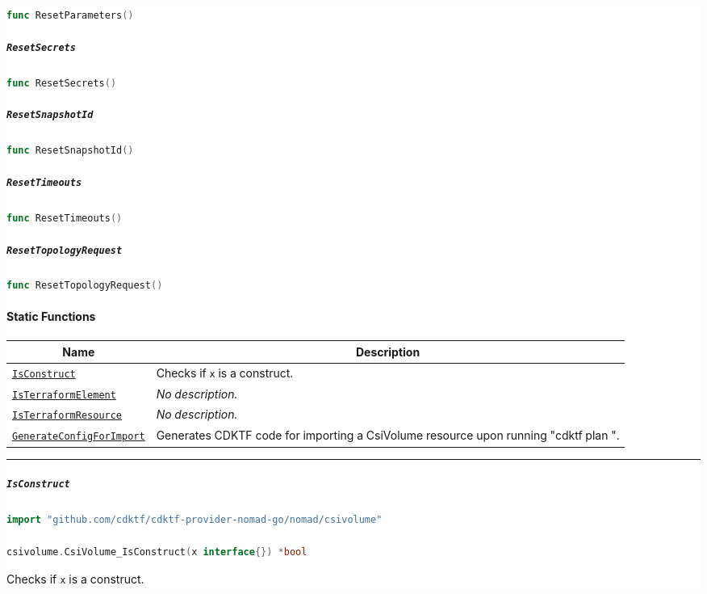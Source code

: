 ```go
func ResetParameters()
```

##### `ResetSecrets` <a name="ResetSecrets" id="@cdktf/provider-nomad.csiVolume.CsiVolume.resetSecrets"></a>

```go
func ResetSecrets()
```

##### `ResetSnapshotId` <a name="ResetSnapshotId" id="@cdktf/provider-nomad.csiVolume.CsiVolume.resetSnapshotId"></a>

```go
func ResetSnapshotId()
```

##### `ResetTimeouts` <a name="ResetTimeouts" id="@cdktf/provider-nomad.csiVolume.CsiVolume.resetTimeouts"></a>

```go
func ResetTimeouts()
```

##### `ResetTopologyRequest` <a name="ResetTopologyRequest" id="@cdktf/provider-nomad.csiVolume.CsiVolume.resetTopologyRequest"></a>

```go
func ResetTopologyRequest()
```

#### Static Functions <a name="Static Functions" id="Static Functions"></a>

| **Name** | **Description** |
| --- | --- |
| <code><a href="#@cdktf/provider-nomad.csiVolume.CsiVolume.isConstruct">IsConstruct</a></code> | Checks if `x` is a construct. |
| <code><a href="#@cdktf/provider-nomad.csiVolume.CsiVolume.isTerraformElement">IsTerraformElement</a></code> | *No description.* |
| <code><a href="#@cdktf/provider-nomad.csiVolume.CsiVolume.isTerraformResource">IsTerraformResource</a></code> | *No description.* |
| <code><a href="#@cdktf/provider-nomad.csiVolume.CsiVolume.generateConfigForImport">GenerateConfigForImport</a></code> | Generates CDKTF code for importing a CsiVolume resource upon running "cdktf plan <stack-name>". |

---

##### `IsConstruct` <a name="IsConstruct" id="@cdktf/provider-nomad.csiVolume.CsiVolume.isConstruct"></a>

```go
import "github.com/cdktf/cdktf-provider-nomad-go/nomad/csivolume"

csivolume.CsiVolume_IsConstruct(x interface{}) *bool
```

Checks if `x` is a construct.
